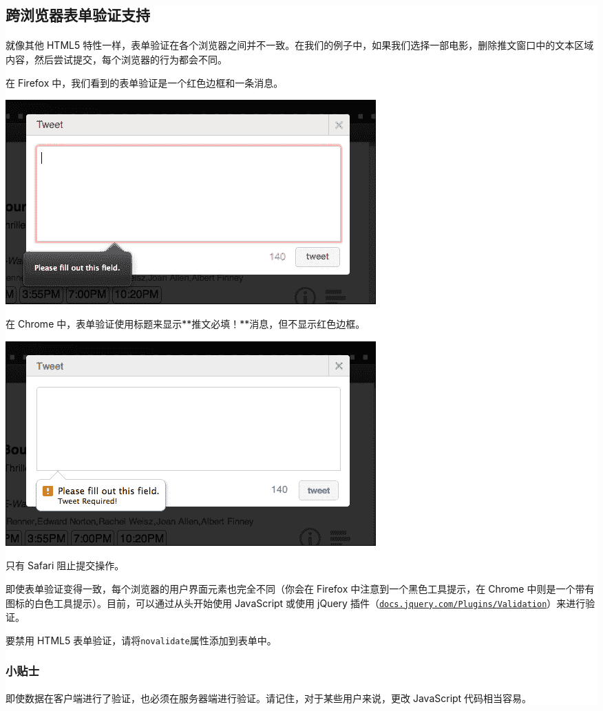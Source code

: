 ## 跨浏览器表单验证支持

就像其他 HTML5 特性一样，表单验证在各个浏览器之间并不一致。在我们的例子中，如果我们选择一部电影，删除推文窗口中的文本区域内容，然后尝试提交，每个浏览器的行为都会不同。

在 Firefox 中，我们看到的表单验证是一个红色边框和一条消息。

![跨浏览器表单验证支持](img/5689_09_16.jpg)

在 Chrome 中，表单验证使用标题来显示**推文必填！**消息，但不显示红色边框。

![跨浏览器表单验证支持](img/5689_09_17.jpg)

只有 Safari 阻止提交操作。

即使表单验证变得一致，每个浏览器的用户界面元素也完全不同（你会在 Firefox 中注意到一个黑色工具提示，在 Chrome 中则是一个带有图标的白色工具提示）。目前，可以通过从头开始使用 JavaScript 或使用 jQuery 插件（[`docs.jquery.com/Plugins/Validation`](http://docs.jquery.com/Plugins/Validation)）来进行验证。

要禁用 HTML5 表单验证，请将`novalidate`属性添加到表单中。

### 小贴士

即使数据在客户端进行了验证，也必须在服务器端进行验证。请记住，对于某些用户来说，更改 JavaScript 代码相当容易。 

